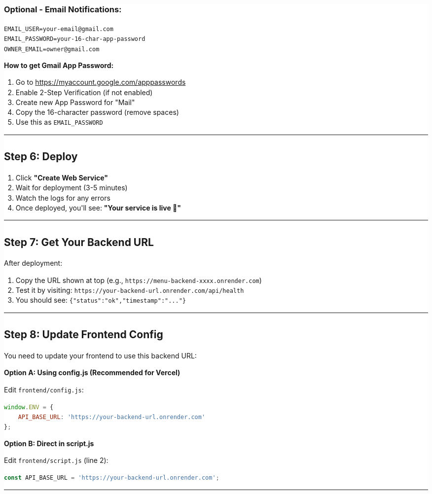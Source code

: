 ### Optional - Email Notifications:

```env
EMAIL_USER=your-email@gmail.com
EMAIL_PASSWORD=your-16-char-app-password
OWNER_EMAIL=owner@gmail.com
```

**How to get Gmail App Password:**
1. Go to https://myaccount.google.com/apppasswords
2. Enable 2-Step Verification (if not enabled)
3. Create new App Password for "Mail"
4. Copy the 16-character password (remove spaces)
5. Use this as `EMAIL_PASSWORD`

---

## Step 6: Deploy

1. Click **"Create Web Service"**
2. Wait for deployment (3-5 minutes)
3. Watch the logs for any errors
4. Once deployed, you'll see: **"Your service is live 🎉"**

---

## Step 7: Get Your Backend URL

After deployment:
1. Copy the URL shown at top (e.g., `https://menu-backend-xxxx.onrender.com`)
2. Test it by visiting: `https://your-backend-url.onrender.com/api/health`
3. You should see: `{"status":"ok","timestamp":"..."}`

---

## Step 8: Update Frontend Config

You need to update your frontend to use this backend URL:

**Option A: Using config.js (Recommended for Vercel)**

Edit `frontend/config.js`:
```javascript
window.ENV = {
    API_BASE_URL: 'https://your-backend-url.onrender.com'
};
```

**Option B: Direct in script.js**

Edit `frontend/script.js` (line 2):
```javascript
const API_BASE_URL = 'https://your-backend-url.onrender.com';
```

---